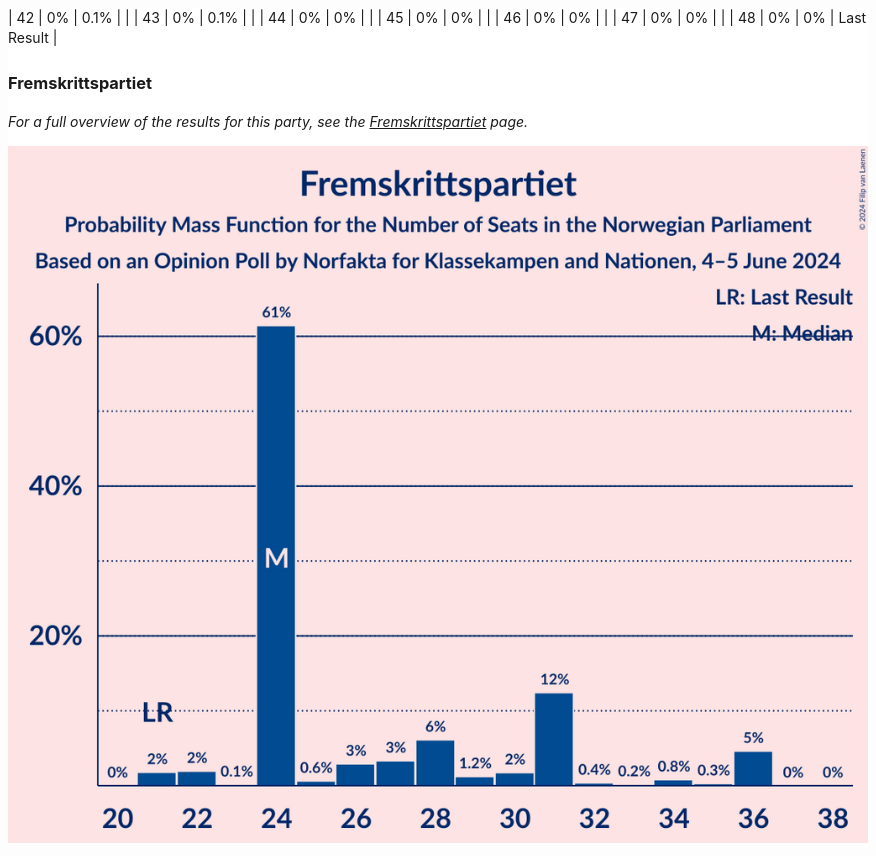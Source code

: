 | 42 | 0% | 0.1% |  |
| 43 | 0% | 0.1% |  |
| 44 | 0% | 0% |  |
| 45 | 0% | 0% |  |
| 46 | 0% | 0% |  |
| 47 | 0% | 0% |  |
| 48 | 0% | 0% | Last Result |

### Fremskrittspartiet

*For a full overview of the results for this party, see the [Fremskrittspartiet](party-fremskrittspartiet.html) page.*

![Graph with seats probability mass function not yet produced](2024-06-05-Norfakta-seats-pmf-fremskrittspartiet.png "Seats Probability Mass Function")
